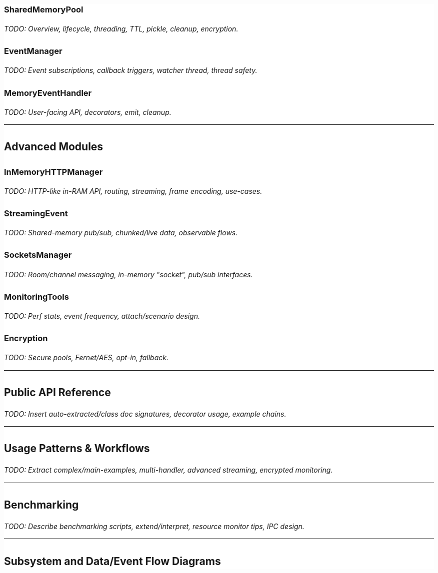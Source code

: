 ### SharedMemoryPool
_TODO: Overview, lifecycle, threading, TTL, pickle, cleanup, encryption._

### EventManager
_TODO: Event subscriptions, callback triggers, watcher thread, thread safety._

### MemoryEventHandler
_TODO: User-facing API, decorators, emit, cleanup._

---

## Advanced Modules

### InMemoryHTTPManager
_TODO: HTTP-like in-RAM API, routing, streaming, frame encoding, use-cases._

### StreamingEvent
_TODO: Shared-memory pub/sub, chunked/live data, observable flows._

### SocketsManager
_TODO: Room/channel messaging, in-memory "socket", pub/sub interfaces._

### MonitoringTools
_TODO: Perf stats, event frequency, attach/scenario design._

### Encryption
_TODO: Secure pools, Fernet/AES, opt-in, fallback._

---

## Public API Reference

_TODO: Insert auto-extracted/class doc signatures, decorator usage, example chains._

---

## Usage Patterns & Workflows

_TODO: Extract complex/main-examples, multi-handler, advanced streaming, encrypted monitoring._

---

## Benchmarking

_TODO: Describe benchmarking scripts, extend/interpret, resource monitor tips, IPC design._

---

## Subsystem and Data/Event Flow Diagrams
